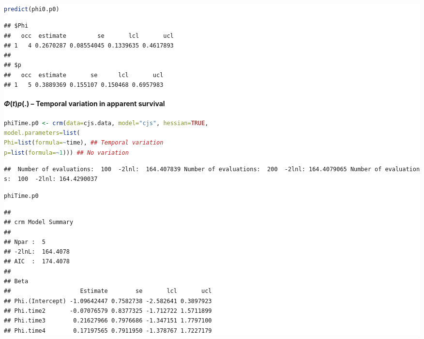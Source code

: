 ``` r
predict(phi0.p0)
```

    ## $Phi
    ##   occ  estimate         se       lcl       ucl
    ## 1   4 0.2670287 0.08554045 0.1339635 0.4617893
    ## 
    ## $p
    ##   occ  estimate       se      lcl       ucl
    ## 1   5 0.3889369 0.155107 0.150468 0.6957983

#### ***Φ*(*t*)*p*(.) – Temporal variation in apparent survival**

``` r
phiTime.p0 <- crm(data=cjs.data, model="cjs", hessian=TRUE,
model.parameters=list(
Phi=list(formula=~time), ## Temporal variation
p=list(formula=~1))) ## No variation
```

    ##  Number of evaluations:  100  -2lnl:  164.407839 Number of evaluations:  200  -2lnl: 164.4079065 Number of evaluations:  100  -2lnl: 164.4290037

``` r
phiTime.p0
```

    ## 
    ## crm Model Summary
    ## 
    ## Npar :  5
    ## -2lnL:  164.4078
    ## AIC  :  174.4078
    ## 
    ## Beta
    ##                    Estimate        se       lcl       ucl
    ## Phi.(Intercept) -1.09642447 0.7582738 -2.582641 0.3897923
    ## Phi.time2       -0.07076579 0.8377325 -1.712722 1.5711899
    ## Phi.time3        0.21627966 0.7976686 -1.347151 1.7797100
    ## Phi.time4        0.17197565 0.7911950 -1.378767 1.7227179